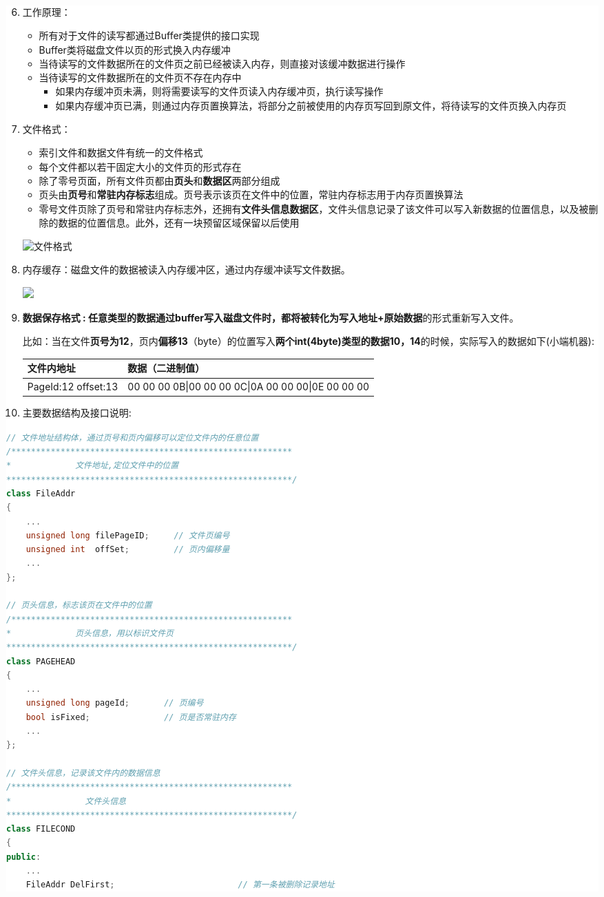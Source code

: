 6. 工作原理：

   - 所有对于文件的读写都通过Buffer类提供的接口实现
   - Buffer类将磁盘文件以页的形式换入内存缓冲
   - 当待读写的文件数据所在的文件页之前已经被读入内存，则直接对该缓冲数据进行操作
   - 当待读写的文件数据所在的文件页不存在内存中 
     - 如果内存缓冲页未满，则将需要读写的文件页读入内存缓冲页，执行读写操作
     - 如果内存缓冲页已满，则通过内存页置换算法，将部分之前被使用的内存页写回到原文件，将待读写的文件页换入内存页

7. 文件格式：

   - 索引文件和数据文件有统一的文件格式 
   - 每个文件都以若干固定大小的文件页的形式存在
   - 除了零号页面，所有文件页都由**页头**和**数据区**两部分组成
   - 页头由**页号**和**常驻内存标志**组成。页号表示该页在文件中的位置，常驻内存标志用于内存页置换算法
   - 零号文件页除了页号和常驻内存标志外，还拥有**文件头信息数据区**，文件头信息记录了该文件可以写入新数据的位置信息，以及被删除的数据的位置信息。此外，还有一块预留区域保留以后使用

   ![文件格式](./Resource/文件格式.bmp)

8. 内存缓存：磁盘文件的数据被读入内存缓冲区，通过内存缓冲读写文件数据。 

   ![](./Resource/数据流通模型.bmp)

9. **数据保存格式 : **任意类型的数据通过buffer写入磁盘文件时，都将被转化为**写入地址+原始数据**的形式重新写入文件。 

   比如：当在文件**页号为12**，页内**偏移13**（byte）的位置写入**两个int(4byte)类型的数据10，14**的时候，实际写入的数据如下(小端机器): 

   | 文件内地址          | 数据（二进制值）                                   |
   | ------------------- | -------------------------------------------------- |
   | PageId:12 offset:13 | 00 00 00 0B\|00 00 00 0C\|0A 00 00 00\|0E 00 00 00 |

10. 主要数据结构及接口说明:

```c++
// 文件地址结构体，通过页号和页内偏移可以定位文件内的任意位置
/*********************************************************
*             文件地址,定位文件中的位置
**********************************************************/
class FileAddr
{
    ...
	unsigned long filePageID;     // 文件页编号
	unsigned int  offSet;         // 页内偏移量
	...
};

// 页头信息，标志该页在文件中的位置
/*********************************************************
*             页头信息，用以标识文件页
**********************************************************/
class PAGEHEAD
{
    ...
	unsigned long pageId;		// 页编号
	bool isFixed;				// 页是否常驻内存
    ...
};

// 文件头信息，记录该文件内的数据信息
/*********************************************************
*               文件头信息
**********************************************************/
class FILECOND
{
public:
	...
	FileAddr DelFirst;                         // 第一条被删除记录地址
```